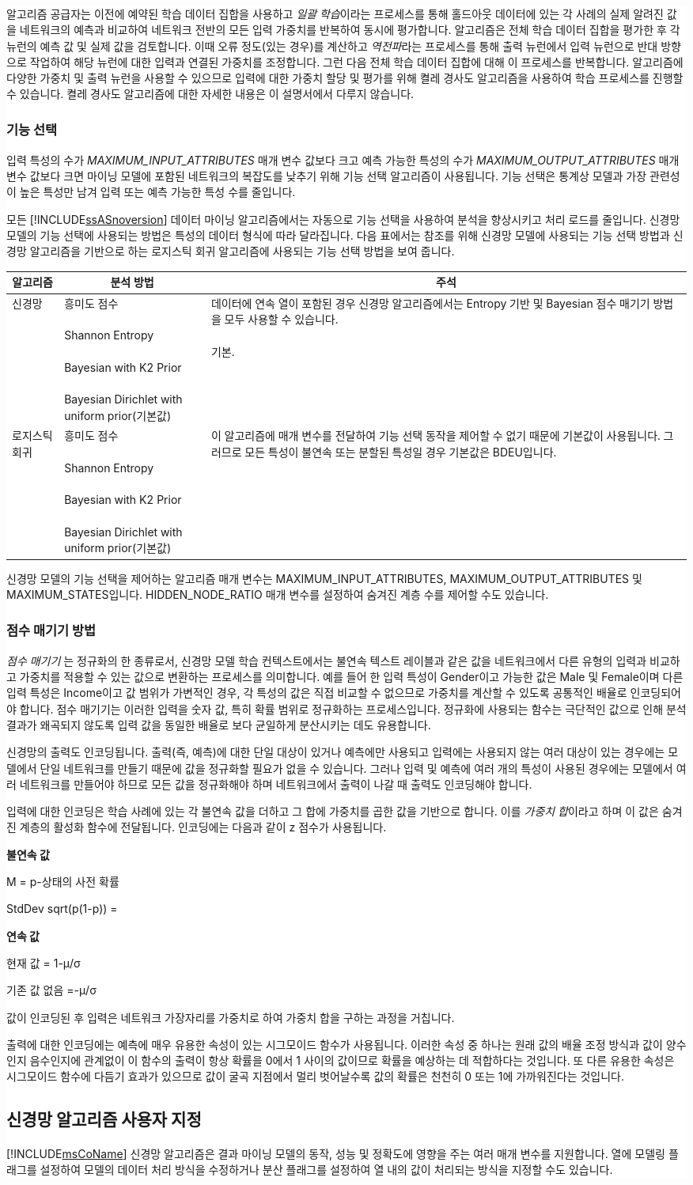  알고리즘 공급자는 이전에 예약된 학습 데이터 집합을 사용하고 *일괄 학습*이라는 프로세스를 통해 홀드아웃 데이터에 있는 각 사례의 실제 알려진 값을 네트워크의 예측과 비교하여 네트워크 전반의 모든 입력 가중치를 반복하여 동시에 평가합니다. 알고리즘은 전체 학습 데이터 집합을 평가한 후 각 뉴런의 예측 값 및 실제 값을 검토합니다. 이때 오류 정도(있는 경우)를 계산하고 *역전파*라는 프로세스를 통해 출력 뉴런에서 입력 뉴런으로 반대 방향으로 작업하여 해당 뉴런에 대한 입력과 연결된 가중치를 조정합니다. 그런 다음 전체 학습 데이터 집합에 대해 이 프로세스를 반복합니다. 알고리즘에 다양한 가중치 및 출력 뉴런을 사용할 수 있으므로 입력에 대한 가중치 할당 및 평가를 위해 켤레 경사도 알고리즘을 사용하여 학습 프로세스를 진행할 수 있습니다. 켤레 경사도 알고리즘에 대한 자세한 내용은 이 설명서에서 다루지 않습니다.  
  
### <a name="feature-selection"></a>기능 선택  
 입력 특성의 수가 *MAXIMUM_INPUT_ATTRIBUTES* 매개 변수 값보다 크고 예측 가능한 특성의 수가 *MAXIMUM_OUTPUT_ATTRIBUTES* 매개 변수 값보다 크면 마이닝 모델에 포함된 네트워크의 복잡도를 낮추기 위해 기능 선택 알고리즘이 사용됩니다. 기능 선택은 통계상 모델과 가장 관련성이 높은 특성만 남겨 입력 또는 예측 가능한 특성 수를 줄입니다.  
  
 모든 [!INCLUDE[ssASnoversion](../../includes/ssasnoversion-md.md)] 데이터 마이닝 알고리즘에서는 자동으로 기능 선택을 사용하여 분석을 향상시키고 처리 로드를 줄입니다. 신경망 모델의 기능 선택에 사용되는 방법은 특성의 데이터 형식에 따라 달라집니다. 다음 표에서는 참조를 위해 신경망 모델에 사용되는 기능 선택 방법과 신경망 알고리즘을 기반으로 하는 로지스틱 회귀 알고리즘에 사용되는 기능 선택 방법을 보여 줍니다.  
  
|알고리즘|분석 방법|주석|  
|---------------|------------------------|--------------|  
|신경망|흥미도 점수<br /><br /> Shannon Entropy<br /><br /> Bayesian with K2 Prior<br /><br /> Bayesian Dirichlet with uniform prior(기본값)|데이터에 연속 열이 포함된 경우 신경망 알고리즘에서는 Entropy 기반 및 Bayesian 점수 매기기 방법을 모두 사용할 수 있습니다.<br /><br /> 기본.|  
|로지스틱 회귀|흥미도 점수<br /><br /> Shannon Entropy<br /><br /> Bayesian with K2 Prior<br /><br /> Bayesian Dirichlet with uniform prior(기본값)|이 알고리즘에 매개 변수를 전달하여 기능 선택 동작을 제어할 수 없기 때문에 기본값이 사용됩니다. 그러므로 모든 특성이 불연속 또는 분할된 특성일 경우 기본값은 BDEU입니다.|  
  
 신경망 모델의 기능 선택을 제어하는 알고리즘 매개 변수는 MAXIMUM_INPUT_ATTRIBUTES, MAXIMUM_OUTPUT_ATTRIBUTES 및 MAXIMUM_STATES입니다. HIDDEN_NODE_RATIO 매개 변수를 설정하여 숨겨진 계층 수를 제어할 수도 있습니다.  
  
### <a name="scoring-methods"></a>점수 매기기 방법  
 *점수 매기기* 는 정규화의 한 종류로서, 신경망 모델 학습 컨텍스트에서는 불연속 텍스트 레이블과 같은 값을 네트워크에서 다른 유형의 입력과 비교하고 가중치를 적용할 수 있는 값으로 변환하는 프로세스를 의미합니다. 예를 들어 한 입력 특성이 Gender이고 가능한 값은 Male 및 Female이며 다른 입력 특성은 Income이고 값 범위가 가변적인 경우, 각 특성의 값은 직접 비교할 수 없으므로 가중치를 계산할 수 있도록 공통적인 배율로 인코딩되어야 합니다. 점수 매기기는 이러한 입력을 숫자 값, 특히 확률 범위로 정규화하는 프로세스입니다. 정규화에 사용되는 함수는 극단적인 값으로 인해 분석 결과가 왜곡되지 않도록 입력 값을 동일한 배율로 보다 균일하게 분산시키는 데도 유용합니다.  
  
 신경망의 출력도 인코딩됩니다. 출력(즉, 예측)에 대한 단일 대상이 있거나 예측에만 사용되고 입력에는 사용되지 않는 여러 대상이 있는 경우에는 모델에서 단일 네트워크를 만들기 때문에 값을 정규화할 필요가 없을 수 있습니다. 그러나 입력 및 예측에 여러 개의 특성이 사용된 경우에는 모델에서 여러 네트워크를 만들어야 하므로 모든 값을 정규화해야 하며 네트워크에서 출력이 나갈 때 출력도 인코딩해야 합니다.  
  
 입력에 대한 인코딩은 학습 사례에 있는 각 불연속 값을 더하고 그 합에 가중치를 곱한 값을 기반으로 합니다. 이를 *가중치 합*이라고 하며 이 값은 숨겨진 계층의 활성화 함수에 전달됩니다. 인코딩에는 다음과 같이 z 점수가 사용됩니다.  
  
 **불연속 값**  
  
 Μ = p-상태의 사전 확률  
  
 StdDev sqrt(p(1-p)) =  
  
 **연속 값**  
  
 현재 값 = 1-μ/σ  
  
 기존 값 없음 =-μ/σ  
  
 값이 인코딩된 후 입력은 네트워크 가장자리를 가중치로 하여 가중치 합을 구하는 과정을 거칩니다.  
  
 출력에 대한 인코딩에는 예측에 매우 유용한 속성이 있는 시그모이드 함수가 사용됩니다. 이러한 속성 중 하나는 원래 값의 배율 조정 방식과 값이 양수인지 음수인지에 관계없이 이 함수의 출력이 항상 확률을 0에서 1 사이의 값이므로 확률을 예상하는 데 적합하다는 것입니다. 또 다른 유용한 속성은 시그모이드 함수에 다듬기 효과가 있으므로 값이 굴곡 지점에서 멀리 벗어날수록 값의 확률은 천천히 0 또는 1에 가까워진다는 것입니다.  
  
## <a name="customizing-the-neural-network-algorithm"></a>신경망 알고리즘 사용자 지정  
 [!INCLUDE[msCoName](../../includes/msconame-md.md)] 신경망 알고리즘은 결과 마이닝 모델의 동작, 성능 및 정확도에 영향을 주는 여러 매개 변수를 지원합니다. 열에 모델링 플래그를 설정하여 모델의 데이터 처리 방식을 수정하거나 분산 플래그를 설정하여 열 내의 값이 처리되는 방식을 지정할 수도 있습니다.  
  